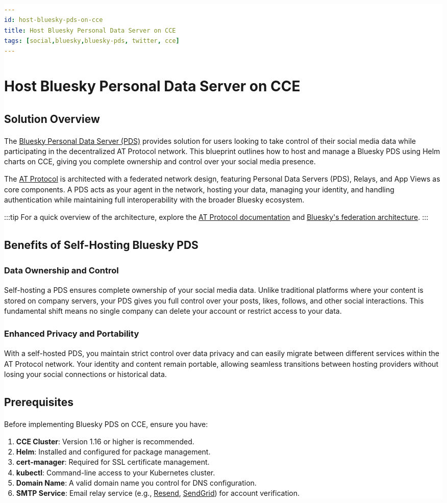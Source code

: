 ```yaml
---
id: host-bluesky-pds-on-cce
title: Host Bluesky Personal Data Server on CCE
tags: [social,bluesky,bluesky-pds, twitter, cce]
---
```


# Host Bluesky Personal Data Server on CCE

## Solution Overview

The [Bluesky Personal Data Server (PDS)](https://github.com/bluesky-social/pds) provides solution for users looking to take control of their social media data while participating in the decentralized AT Protocol network. This blueprint outlines how to host and manage a Bluesky PDS using Helm charts on CCE, giving you complete ownership and control over your social media presence.

The [AT Protocol](https://atproto.com/) is architected with a federated network design, featuring Personal Data Servers (PDS), Relays, and App Views as core components. A PDS acts as your agent in the network, hosting your data, managing your identity, and handling authentication while maintaining full interoperability with the broader Bluesky ecosystem.

:::tip
For a quick overview of the architecture, explore the [AT Protocol documentation](https://atproto.com/guides/overview) and [Bluesky's federation architecture](https://docs.bsky.app/docs/advanced-guides/federation-architecture).
:::

## Benefits of Self-Hosting Bluesky PDS

### Data Ownership and Control

Self-hosting a PDS ensures complete ownership of your social media data. Unlike traditional platforms where your content is stored on company servers, your PDS gives you full control over your posts, likes, follows, and other social interactions. This fundamental shift means no single company can delete your account or restrict access to your data.

### Enhanced Privacy and Portability

With a self-hosted PDS, you maintain strict control over data privacy and can easily migrate between different services within the AT Protocol network. Your identity and content remain portable, allowing seamless transitions between hosting providers without losing your social connections or historical data.

## Prerequisites

Before implementing Bluesky PDS on CCE, ensure you have:
1. **CCE Cluster**: Version 1.16 or higher is recommended.
2. **Helm**: Installed and configured for package management.
3. **cert-manager**: Required for SSL certificate management.
4. **kubectl**: Command-line access to your Kubernetes cluster.
5. **Domain Name**: A valid domain name you control for DNS configuration. 
6. **SMTP Service**: Email relay service (e.g., [Resend](https://resend.com/), [SendGrid](https://sendgrid.com/)) for account verification. 
